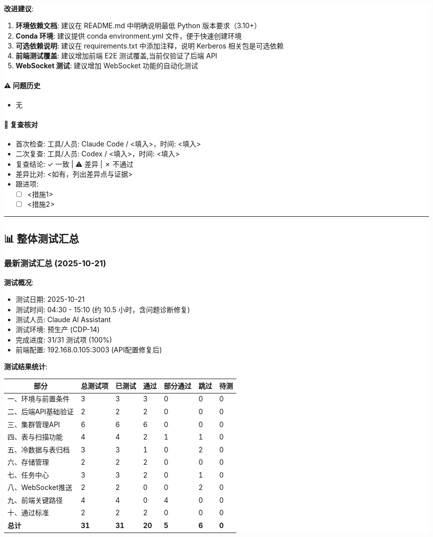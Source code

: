 **改进建议**:

1. **环境依赖文档**: 建议在 README.md 中明确说明最低 Python 版本要求（3.10+）
2. **Conda 环境**: 建议提供 conda environment.yml 文件，便于快速创建环境
3. **可选依赖说明**: 建议在 requirements.txt 中添加注释，说明 Kerberos 相关包是可选依赖
4. **前端测试覆盖**: 建议增加前端 E2E 测试覆盖,当前仅验证了后端 API
5. **WebSocket 测试**: 建议增加 WebSocket 功能的自动化测试

#### ⚠️ 问题历史

- 无

#### 🔁 复查核对

- 首次检查: 工具/人员: Claude Code / <填入>，时间: <填入>
- 二次复查: 工具/人员: Codex / <填入>，时间: <填入>
- 复查结论: ✓ 一致 | ⚠️ 差异 | ✗ 不通过
- 差异比对: <如有，列出差异点与证据>
- 跟进项:
  - [ ] <措施1>
  - [ ] <措施2>

---

## 📊 整体测试汇总

### 最新测试汇总 (2025-10-21)

**测试概况**:
- 测试日期: 2025-10-21
- 测试时间: 04:30 - 15:10 (约 10.5 小时，含问题诊断修复)
- 测试人员: Claude AI Assistant
- 测试环境: 预生产 (CDP-14)
- 完成进度: 31/31 测试项 (100%)
- 前端配置: 192.168.0.105:3003 (API配置修复后)

**测试结果统计**:

| 部分 | 总测试项 | 已测试 | 通过 | 部分通过 | 跳过 | 待测 |
|------|---------|-------|------|---------|------|------|
| 一、环境与前置条件 | 3 | 3 | 3 | 0 | 0 | 0 |
| 二、后端API基础验证 | 2 | 2 | 2 | 0 | 0 | 0 |
| 三、集群管理API | 6 | 6 | 6 | 0 | 0 | 0 |
| 四、表与扫描功能 | 4 | 4 | 2 | 1 | 1 | 0 |
| 五、冷数据与表归档 | 3 | 3 | 1 | 0 | 2 | 0 |
| 六、存储管理 | 2 | 2 | 2 | 0 | 0 | 0 |
| 七、任务中心 | 3 | 3 | 2 | 0 | 1 | 0 |
| 八、WebSocket推送 | 2 | 2 | 0 | 0 | 2 | 0 |
| 九、前端关键路径 | 4 | 4 | 0 | 4 | 0 | 0 |
| 十、通过标准 | 2 | 2 | 2 | 0 | 0 | 0 |
| **总计** | **31** | **31** | **20** | **5** | **6** | **0** |
